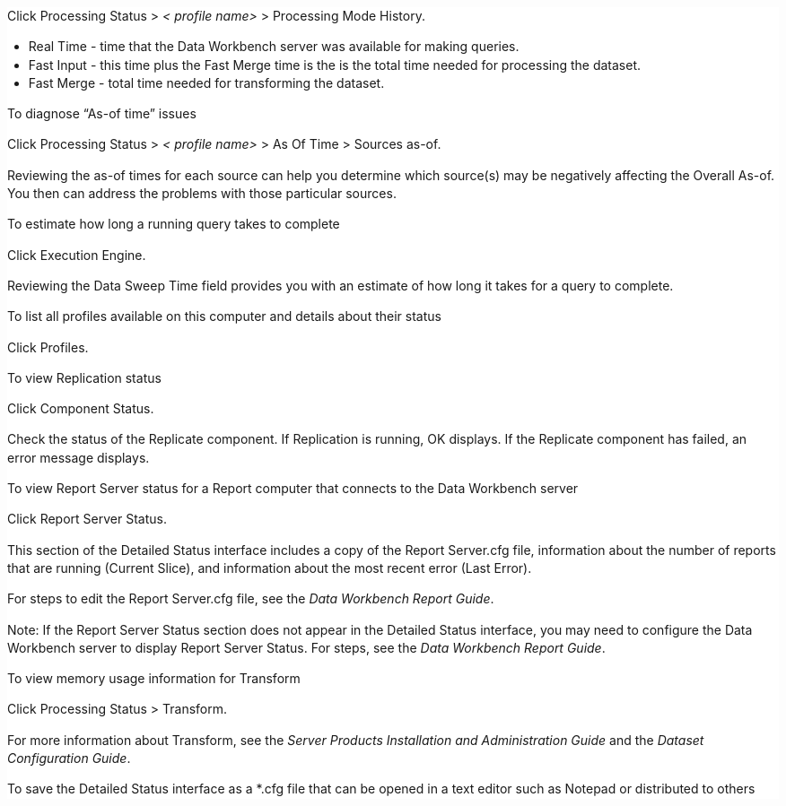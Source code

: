    <td colname="col2"> <p>Click <span class="uicontrol"> Processing Status</span> &gt; <i>&lt;<span class="uicontrol"> profile name</span>&gt;</i> &gt; <span class="uicontrol"> Processing Mode History</span>. </p> <p> 
     <ul id="ul_B7CC0DF54E004C72B220F928CF223F8E"> 
      <li id="li_2707D8C0D52A44C8BADA4D9AFB5EB2BC">Real Time - time that the Data Workbench server was available for making queries. </li> 
      <li id="li_3A3B490D70864A259780FC9FFC9AC15E">Fast Input - this time plus the Fast Merge time is the is the total time needed for processing the dataset. </li> 
      <li id="li_B754C6DECD924170A15721EA4C942E3D">Fast Merge - total time needed for transforming the dataset. </li> 
     </ul> </p> </td> 
  </tr> 
  <tr> 
   <td colname="col1"> <p>To diagnose “As-of time” issues </p> </td> 
   <td colname="col2"> <p>Click <span class="uicontrol"> Processing Status</span> &gt; <i>&lt;<span class="uicontrol"> profile name</span>&gt;</i> &gt; <span class="uicontrol"> As Of Time</span> &gt; <span class="uicontrol"> Sources as-of</span>. </p> <p>Reviewing the as-of times for each source can help you determine which source(s) may be negatively affecting the Overall As-of. You then can address the problems with those particular sources. </p> </td> 
  </tr> 
  <tr> 
   <td colname="col1"> <p>To estimate how long a running query takes to complete </p> </td> 
   <td colname="col2"> <p>Click <span class="uicontrol"> Execution Engine</span>. </p> <p>Reviewing the <span class="wintitle"> Data Sweep Time</span> field provides you with an estimate of how long it takes for a query to complete. </p> </td> 
  </tr> 
  <tr> 
   <td colname="col1"> <p>To list all profiles available on this computer and details about their status </p> </td> 
   <td colname="col2"> <p>Click <span class="uicontrol"> Profiles</span>. </p> </td> 
  </tr> 
  <tr> 
   <td colname="col1"> <p>To view Replication status </p> </td> 
   <td colname="col2"> <p>Click <span class="uicontrol"> Component Status</span>. </p> <p>Check the status of the Replicate component. If Replication is running, OK displays. If the Replicate component has failed, an error message displays. </p> </td> 
  </tr> 
  <tr> 
   <td colname="col1"> <p>To view <span class="wintitle"> Report Server</span> status for a <span class="keyword"> Report</span> computer that connects to the Data Workbench server </p> </td> 
   <td colname="col2"> <p>Click <span class="uicontrol"> Report Server Status</span>. </p> <p>This section of the <span class="wintitle"> Detailed Status</span> interface includes a copy of the <span class="filepath"> Report Server.cfg</span> file, information about the number of reports that are running (Current Slice), and information about the most recent error (Last Error). </p> <p>For steps to edit the <span class="filepath"> Report Server.cfg</span> file, see the <i>Data Workbench Report Guide</i>. </p> <p> <p>Note: If the <span class="wintitle"> Report Server Status</span> section does not appear in the <span class="wintitle"> Detailed Status</span> interface, you may need to configure the Data Workbench server to display <span class="wintitle"> Report Server Status</span>. For steps, see the <i>Data Workbench Report Guide</i>. </p> </p> </td> 
  </tr> 
  <tr> 
   <td colname="col1"> <p>To view memory usage information for Transform </p> </td> 
   <td colname="col2"> <p>Click <span class="uicontrol"> Processing Status</span> &gt; <span class="uicontrol"> Transform</span>. </p> <p>For more information about Transform, see the <i>Server Products Installation and Administration Guide</i> and the <i>Dataset Configuration Guide</i>. </p> </td> 
  </tr> 
  <tr> 
   <td colname="col1"> <p>To save the <span class="wintitle"> Detailed Status</span> interface as a <span class="filepath"> *.cfg</span> file that can be opened in a text editor such as Notepad or distributed to others </p> </td> 